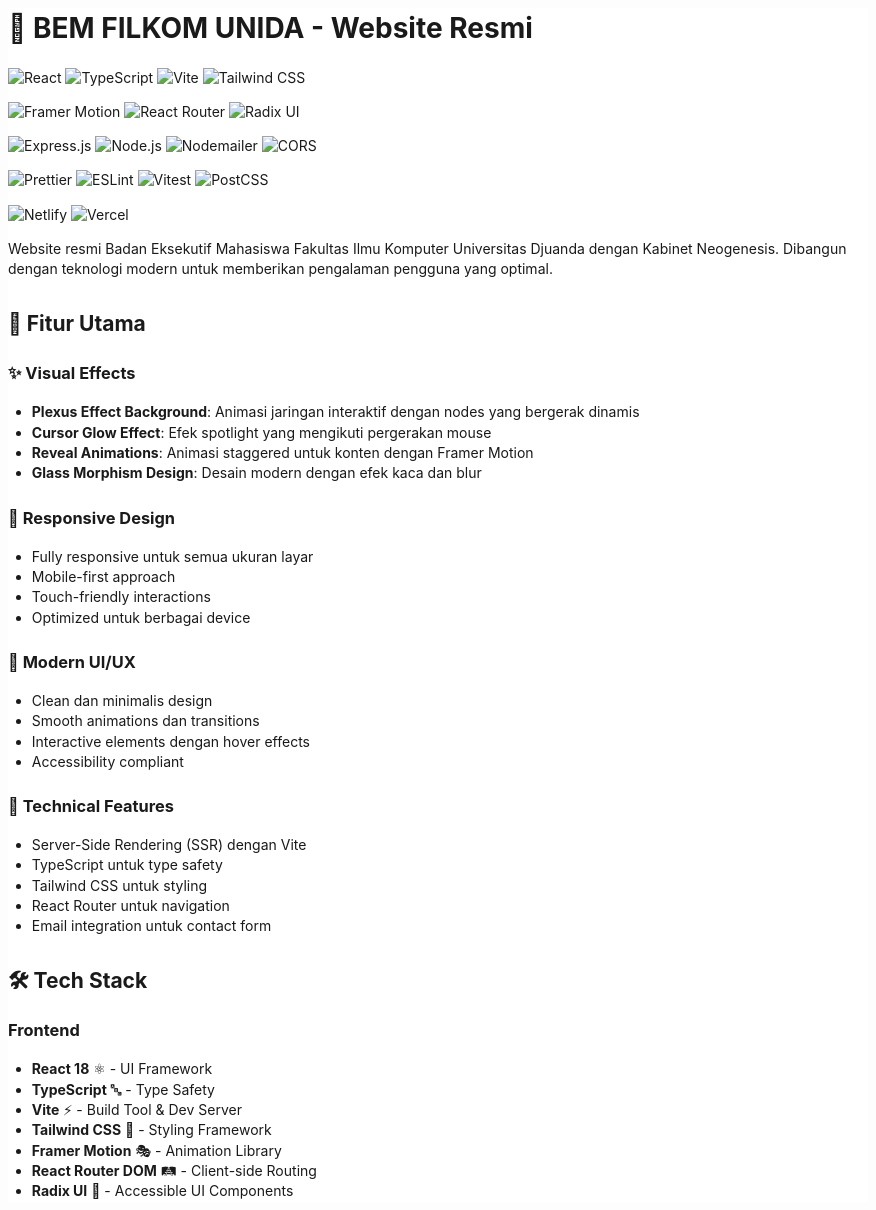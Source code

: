 # 🌟 BEM FILKOM UNIDA - Website Resmi

![React](https://img.shields.io/badge/React-18-blue?style=for-the-badge&logo=react&logoColor=white) ![TypeScript](https://img.shields.io/badge/TypeScript-007ACC?style=for-the-badge&logo=typescript&logoColor=white) ![Vite](https://img.shields.io/badge/Vite-F7B84B?style=for-the-badge&logo=vite&logoColor=white) ![Tailwind CSS](https://img.shields.io/badge/Tailwind_CSS-38B2AC?style=for-the-badge&logo=tailwind-css&logoColor=white)

![Framer Motion](https://img.shields.io/badge/Framer_Motion-0055FF?style=for-the-badge&logo=framer&logoColor=white) ![React Router](https://img.shields.io/badge/React_Router-CA4245?style=for-the-badge&logo=react-router&logoColor=white) ![Radix UI](https://img.shields.io/badge/Radix_UI-000000?style=for-the-badge&logo=radix-ui&logoColor=white)

![Express.js](https://img.shields.io/badge/Express.js-404D59?style=for-the-badge&logo=express&logoColor=white) ![Node.js](https://img.shields.io/badge/Node.js-43853D?style=for-the-badge&logo=node.js&logoColor=white) ![Nodemailer](https://img.shields.io/badge/Nodemailer-00D4AA?style=for-the-badge&logo=nodemailer&logoColor=white) ![CORS](https://img.shields.io/badge/CORS-4A90E2?style=for-the-badge&logo=cors&logoColor=white)

![Prettier](https://img.shields.io/badge/Prettier-F7B93E?style=for-the-badge&logo=prettier&logoColor=white) ![ESLint](https://img.shields.io/badge/ESLint-4B3263?style=for-the-badge&logo=eslint&logoColor=white) ![Vitest](https://img.shields.io/badge/Vitest-FFD700?style=for-the-badge&logo=vitest&logoColor=black) ![PostCSS](https://img.shields.io/badge/PostCSS-DC3C00?style=for-the-badge&logo=postcss&logoColor=white)

![Netlify](https://img.shields.io/badge/Netlify-00C7B7?style=for-the-badge&logo=netlify&logoColor=white) ![Vercel](https://img.shields.io/badge/Vercel-000000?style=for-the-badge&logo=vercel&logoColor=white)

Website resmi Badan Eksekutif Mahasiswa Fakultas Ilmu Komputer Universitas Djuanda dengan Kabinet Neogenesis. Dibangun dengan teknologi modern untuk memberikan pengalaman pengguna yang optimal.

## 🚀 Fitur Utama

### ✨ **Visual Effects**
- **Plexus Effect Background**: Animasi jaringan interaktif dengan nodes yang bergerak dinamis
- **Cursor Glow Effect**: Efek spotlight yang mengikuti pergerakan mouse
- **Reveal Animations**: Animasi staggered untuk konten dengan Framer Motion
- **Glass Morphism Design**: Desain modern dengan efek kaca dan blur

### 📱 **Responsive Design**
- Fully responsive untuk semua ukuran layar
- Mobile-first approach
- Touch-friendly interactions
- Optimized untuk berbagai device

### 🎨 **Modern UI/UX**
- Clean dan minimalis design
- Smooth animations dan transitions
- Interactive elements dengan hover effects
- Accessibility compliant

### 🔧 **Technical Features**
- Server-Side Rendering (SSR) dengan Vite
- TypeScript untuk type safety
- Tailwind CSS untuk styling
- React Router untuk navigation
- Email integration untuk contact form

## 🛠️ Tech Stack

### Frontend
- **React 18** ⚛️ - UI Framework
- **TypeScript** 🔤 - Type Safety
- **Vite** ⚡ - Build Tool & Dev Server
- **Tailwind CSS** 🎨 - Styling Framework
- **Framer Motion** 🎭 - Animation Library
- **React Router DOM** 🛤️ - Client-side Routing
- **Radix UI** 🔧 - Accessible UI Components
